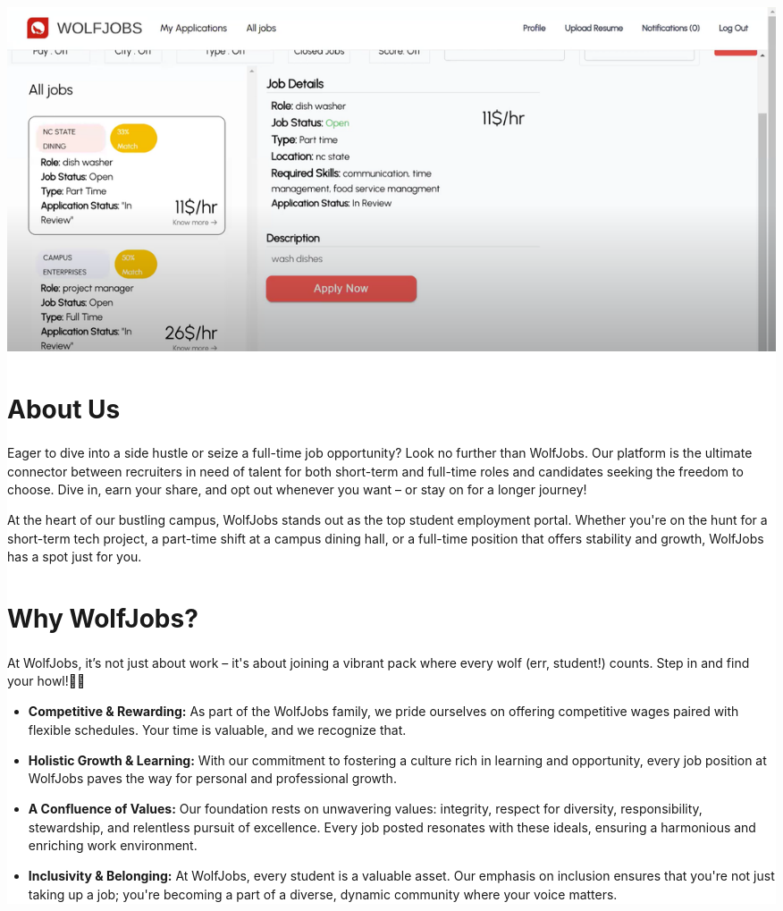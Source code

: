 [![Watch the video](https://github.com/CSCI510testerhw1/WolfJobs/blob/master/GIFs/Thumbnail.png)](https://youtu.be/pkSHeD1p6oM)

# About Us

Eager to dive into a side hustle or seize a full-time job opportunity? Look no further than WolfJobs. Our platform is the ultimate connector between recruiters in need of talent for both short-term and full-time roles and candidates seeking the freedom to choose. Dive in, earn your share, and opt out whenever you want – or stay on for a longer journey!

At the heart of our bustling campus, WolfJobs stands out as the top student employment portal. Whether you're on the hunt for a short-term tech project, a part-time shift at a campus dining hall, or a full-time position that offers stability and growth, WolfJobs has a spot just for you.

# Why WolfJobs?

At WolfJobs, it’s not just about work – it's about joining a vibrant pack where every wolf (err, student!) counts. Step in and find your howl!🐺🎉

- **Competitive & Rewarding:** As part of the WolfJobs family, we pride ourselves on offering competitive wages paired with flexible schedules. Your time is valuable, and we recognize that.

- **Holistic Growth & Learning:** With our commitment to fostering a culture rich in learning and opportunity, every job position at WolfJobs paves the way for personal and professional growth.

- **A Confluence of Values:** Our foundation rests on unwavering values: integrity, respect for diversity, responsibility, stewardship, and relentless pursuit of excellence. Every job posted resonates with these ideals, ensuring a harmonious and enriching work environment.

- **Inclusivity & Belonging:** At WolfJobs, every student is a valuable asset. Our emphasis on inclusion ensures that you're not just taking up a job; you're becoming a part of a diverse, dynamic community where your voice matters.
